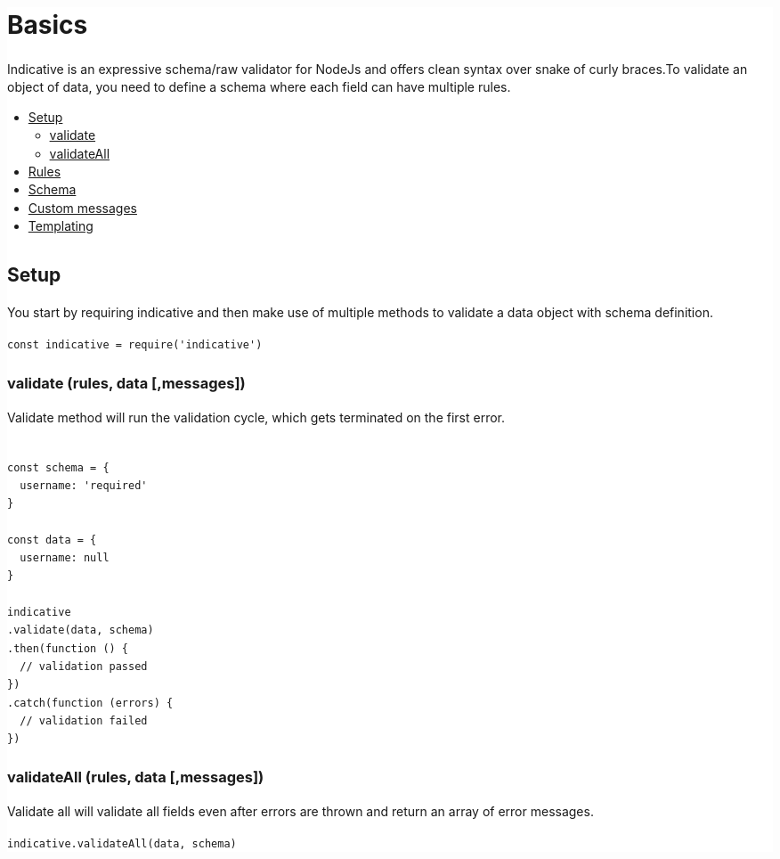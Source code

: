 # Basics

Indicative is an expressive schema/raw validator for NodeJs and offers clean syntax over snake of curly braces.To validate an object of data, you need to define a schema where each field can have multiple rules.

- [Setup](#setup)
  - [validate](#validate)
  - [validateAll](#validateAll)
- [Rules](#rules)
- [Schema](#schema)
- [Custom messages](#custom-messages)
- [Templating](#templating)

## Setup

You start by requiring indicative and then make use of multiple methods to validate a data object with schema definition.

```javascript,line-numbers
const indicative = require('indicative')
```

### validate (rules, data [,messages])
Validate method will run the validation cycle, which gets terminated on the first error.

```javascript,line-numbers

const schema = {
  username: 'required'
}

const data = {
  username: null
}

indicative
.validate(data, schema)
.then(function () {
  // validation passed  
})
.catch(function (errors) {
  // validation failed
})
```

### validateAll (rules, data [,messages])
Validate all will validate all fields even after errors are thrown and return an array of error messages.

```javascript,line-numbers
indicative.validateAll(data, schema)
```
